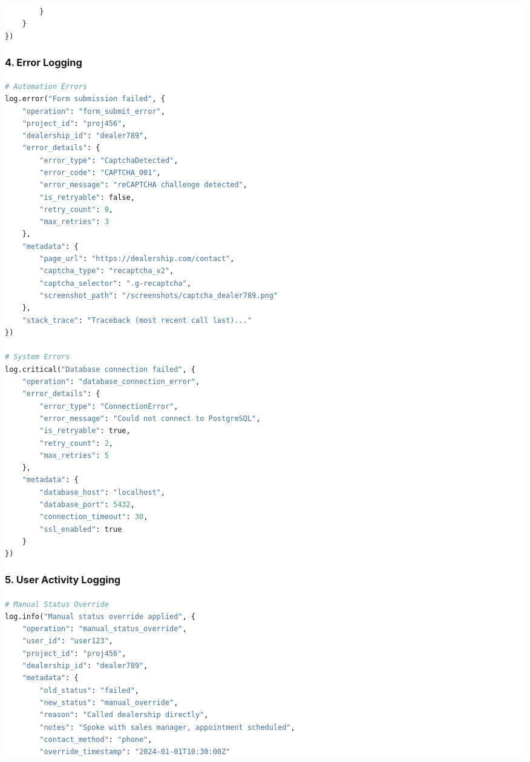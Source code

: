 ```python
        }
    }
})
```

### 4. Error Logging
```python
# Automation Errors
log.error("Form submission failed", {
    "operation": "form_submit_error",
    "project_id": "proj456",
    "dealership_id": "dealer789",
    "error_details": {
        "error_type": "CaptchaDetected",
        "error_code": "CAPTCHA_001",
        "error_message": "reCAPTCHA challenge detected",
        "is_retryable": false,
        "retry_count": 0,
        "max_retries": 3
    },
    "metadata": {
        "page_url": "https://dealership.com/contact",
        "captcha_type": "recaptcha_v2",
        "captcha_selector": ".g-recaptcha",
        "screenshot_path": "/screenshots/captcha_dealer789.png"
    },
    "stack_trace": "Traceback (most recent call last)..."
})

# System Errors
log.critical("Database connection failed", {
    "operation": "database_connection_error",
    "error_details": {
        "error_type": "ConnectionError",
        "error_message": "Could not connect to PostgreSQL",
        "is_retryable": true,
        "retry_count": 2,
        "max_retries": 5
    },
    "metadata": {
        "database_host": "localhost",
        "database_port": 5432,
        "connection_timeout": 30,
        "ssl_enabled": true
    }
})
```

### 5. User Activity Logging
```python
# Manual Status Override
log.info("Manual status override applied", {
    "operation": "manual_status_override",
    "user_id": "user123",
    "project_id": "proj456",
    "dealership_id": "dealer789",
    "metadata": {
        "old_status": "failed",
        "new_status": "manual_override",
        "reason": "Called dealership directly",
        "notes": "Spoke with sales manager, appointment scheduled",
        "contact_method": "phone",
        "override_timestamp": "2024-01-01T10:30:00Z"
```